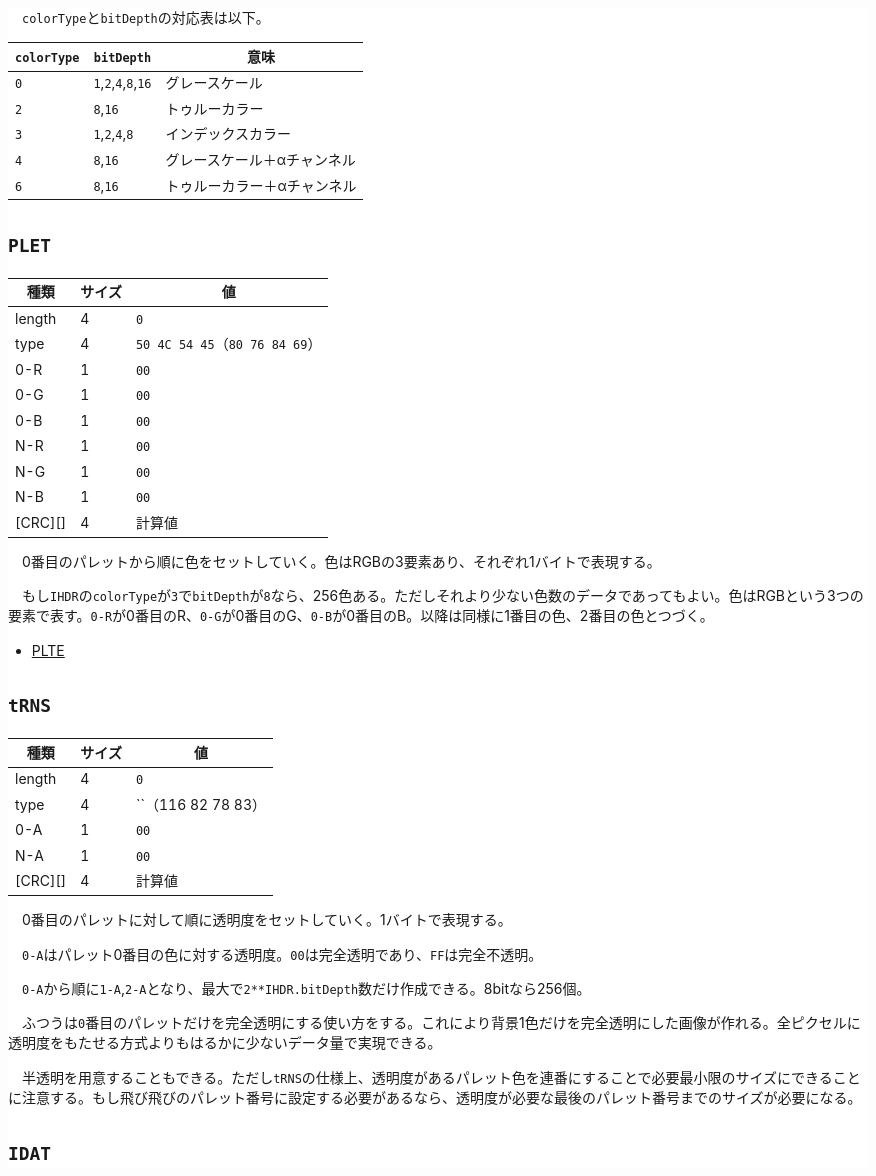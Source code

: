 　`colorType`と`bitDepth`の対応表は以下。

`colorType`|`bitDepth`|意味
-----------|----------|----
`0`|`1`,`2`,`4`,`8`,`16`|グレースケール
`2`|`8`,`16`|トゥルーカラー
`3`|`1`,`2`,`4`,`8`|インデックスカラー
`4`|`8`,`16`|グレースケール＋αチャンネル
`6`|`8`,`16`|トゥルーカラー＋αチャンネル

## `PLET`

種類|サイズ|値
----|------|---
length|4|`0`
type|4|`50 4C 54 45`（`80 76 84 69`）
0-R|1|`00`
0-G|1|`00`
0-B|1|`00`
N-R|1|`00`
N-G|1|`00`
N-B|1|`00`
[CRC][]|4|計算値

　0番目のパレットから順に色をセットしていく。色はRGBの3要素あり、それぞれ1バイトで表現する。

　もし`IHDR`の`colorType`が`3`で`bitDepth`が`8`なら、256色ある。ただしそれより少ない色数のデータであってもよい。色はRGBという3つの要素で表す。`0-R`が0番目のR、`0-G`が0番目のG、`0-B`が0番目のB。以降は同様に1番目の色、2番目の色とつづく。

* [PLTE][]

[PLTE]:https://www.w3.org/TR/png/#11PLTE

## `tRNS`

種類|サイズ|値
----|------|---
length|4|`0`
type|4|``（116 82 78 83）
0-A|1|`00`
N-A|1|`00`
[CRC][]|4|計算値

　0番目のパレットに対して順に透明度をセットしていく。1バイトで表現する。

　`0-A`はパレット0番目の色に対する透明度。`00`は完全透明であり、`FF`は完全不透明。

　`0-A`から順に`1-A`,`2-A`となり、最大で`2**IHDR.bitDepth`数だけ作成できる。8bitなら256個。

　ふつうは`0`番目のパレットだけを完全透明にする使い方をする。これにより背景1色だけを完全透明にした画像が作れる。全ピクセルに透明度をもたせる方式よりもはるかに少ないデータ量で実現できる。

　半透明を用意することもできる。ただし`tRNS`の仕様上、透明度があるパレット色を連番にすることで必要最小限のサイズにできることに注意する。もし飛び飛びのパレット番号に設定する必要があるなら、透明度が必要な最後のパレット番号までのサイズが必要になる。

## `IDAT`
